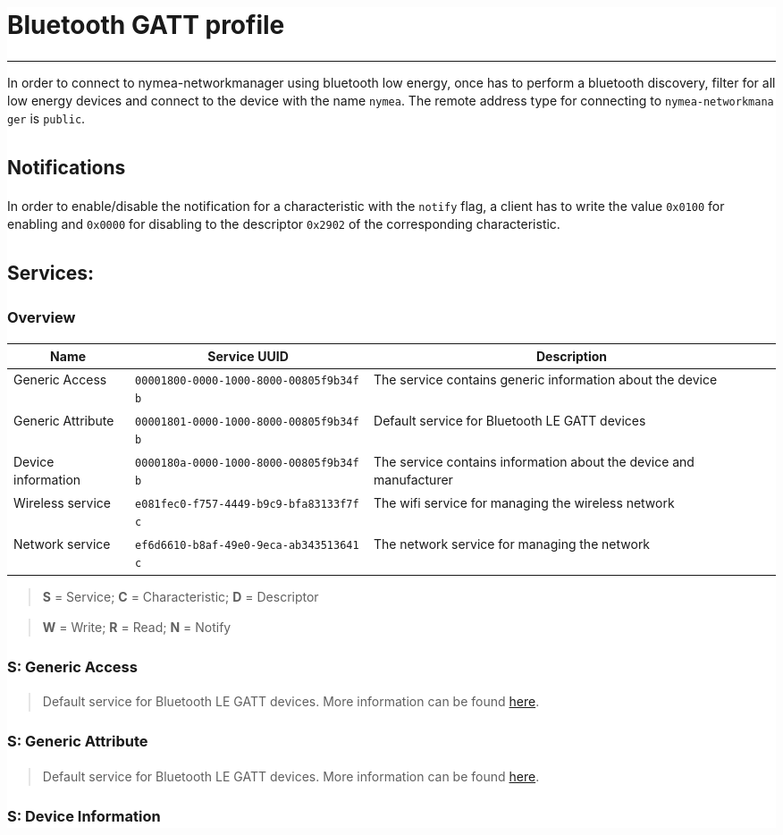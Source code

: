         

# Bluetooth GATT profile
-------------------------------------------

In order to connect to nymea-networkmanager using bluetooth low energy, once has to perform a bluetooth discovery, filter for all low energy 
devices and connect to the device with the name `nymea`. The remote address type for connecting to `nymea-networkmanager` is `public`.


## Notifications

In order to enable/disable the notification for a characteristic with the `notify` flag, a client has to write the value `0x0100` for 
enabling and `0x0000` for disabling to the descriptor `0x2902` of the corresponding characteristic.

## Services:

### Overview

| Name               | Service UUID                           | Description
| ------------------ | -------------------------------------- | ----------------------------------------------------
| Generic Access     | `00001800-0000-1000-8000-00805f9b34fb` | The service contains generic information about the device
| Generic Attribute  | `00001801-0000-1000-8000-00805f9b34fb` | Default service for Bluetooth LE GATT devices
| Device information | `0000180a-0000-1000-8000-00805f9b34fb` | The service contains information about the device and manufacturer
| Wireless service   | `e081fec0-f757-4449-b9c9-bfa83133f7fc` | The wifi service for managing the wireless network
| Network service    | `ef6d6610-b8af-49e0-9eca-ab343513641c` | The network service for managing the network


> **S** = Service; **C** = Characteristic; **D** = Descriptor

> **W** = Write; **R** = Read; **N** = Notify


### **S**: Generic Access

> Default service for Bluetooth LE GATT devices. More information can be 
found [here](https://www.bluetooth.com/specifications/gatt/viewer?attributeXmlFile=org.bluetooth.service.generic_access.xml).

### **S**: Generic Attribute

> Default service for Bluetooth LE GATT devices. More information can be found [here](https://www.bluetooth.com/specifications/gatt/viewer?attributeXmlFile=org.bluetooth.service.generic_attribute.xml).

### **S**: Device Information
